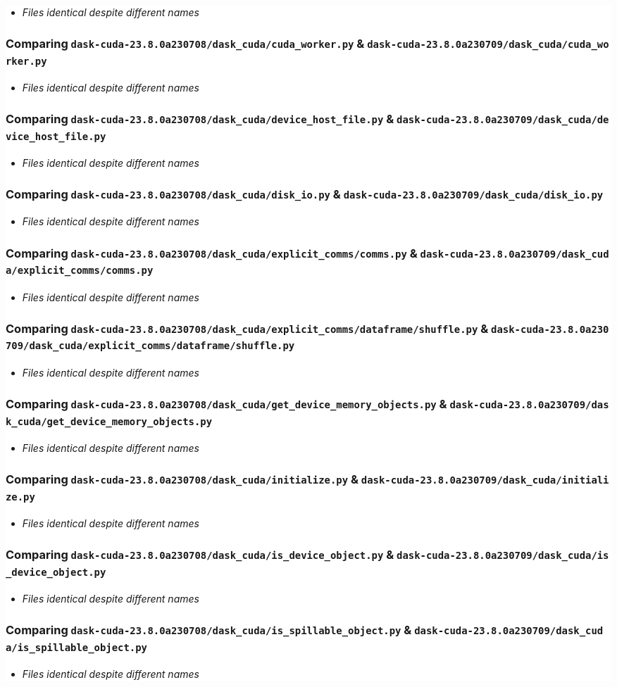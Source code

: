  * *Files identical despite different names*

### Comparing `dask-cuda-23.8.0a230708/dask_cuda/cuda_worker.py` & `dask-cuda-23.8.0a230709/dask_cuda/cuda_worker.py`

 * *Files identical despite different names*

### Comparing `dask-cuda-23.8.0a230708/dask_cuda/device_host_file.py` & `dask-cuda-23.8.0a230709/dask_cuda/device_host_file.py`

 * *Files identical despite different names*

### Comparing `dask-cuda-23.8.0a230708/dask_cuda/disk_io.py` & `dask-cuda-23.8.0a230709/dask_cuda/disk_io.py`

 * *Files identical despite different names*

### Comparing `dask-cuda-23.8.0a230708/dask_cuda/explicit_comms/comms.py` & `dask-cuda-23.8.0a230709/dask_cuda/explicit_comms/comms.py`

 * *Files identical despite different names*

### Comparing `dask-cuda-23.8.0a230708/dask_cuda/explicit_comms/dataframe/shuffle.py` & `dask-cuda-23.8.0a230709/dask_cuda/explicit_comms/dataframe/shuffle.py`

 * *Files identical despite different names*

### Comparing `dask-cuda-23.8.0a230708/dask_cuda/get_device_memory_objects.py` & `dask-cuda-23.8.0a230709/dask_cuda/get_device_memory_objects.py`

 * *Files identical despite different names*

### Comparing `dask-cuda-23.8.0a230708/dask_cuda/initialize.py` & `dask-cuda-23.8.0a230709/dask_cuda/initialize.py`

 * *Files identical despite different names*

### Comparing `dask-cuda-23.8.0a230708/dask_cuda/is_device_object.py` & `dask-cuda-23.8.0a230709/dask_cuda/is_device_object.py`

 * *Files identical despite different names*

### Comparing `dask-cuda-23.8.0a230708/dask_cuda/is_spillable_object.py` & `dask-cuda-23.8.0a230709/dask_cuda/is_spillable_object.py`

 * *Files identical despite different names*
